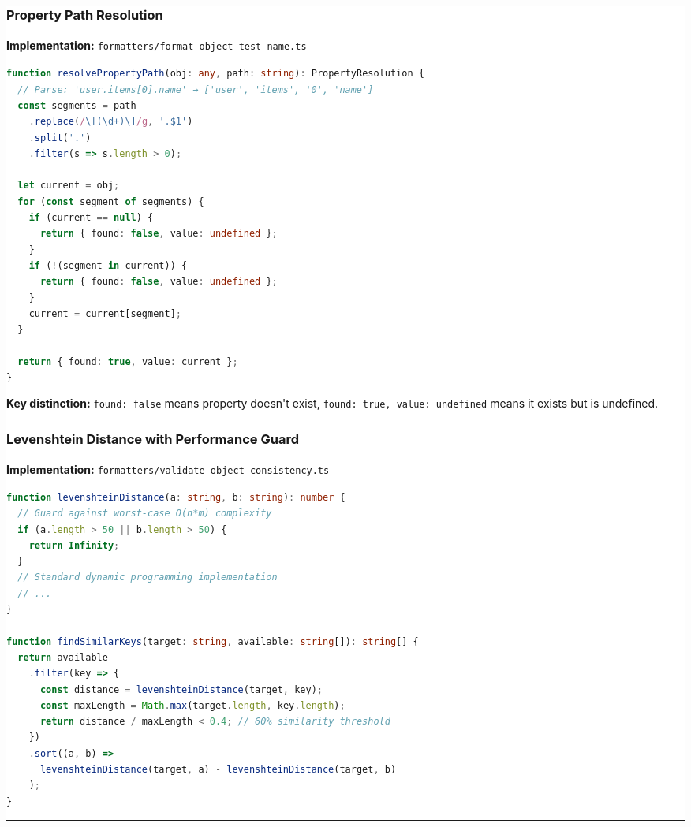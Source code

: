 ### Property Path Resolution
**Implementation:** `formatters/format-object-test-name.ts`

```typescript
function resolvePropertyPath(obj: any, path: string): PropertyResolution {
  // Parse: 'user.items[0].name' → ['user', 'items', '0', 'name']
  const segments = path
    .replace(/\[(\d+)\]/g, '.$1')
    .split('.')
    .filter(s => s.length > 0);

  let current = obj;
  for (const segment of segments) {
    if (current == null) {
      return { found: false, value: undefined };
    }
    if (!(segment in current)) {
      return { found: false, value: undefined };
    }
    current = current[segment];
  }

  return { found: true, value: current };
}
```

**Key distinction:** `found: false` means property doesn't exist, `found: true, value: undefined` means it exists but is undefined.

### Levenshtein Distance with Performance Guard
**Implementation:** `formatters/validate-object-consistency.ts`

```typescript
function levenshteinDistance(a: string, b: string): number {
  // Guard against worst-case O(n*m) complexity
  if (a.length > 50 || b.length > 50) {
    return Infinity;
  }
  // Standard dynamic programming implementation
  // ...
}

function findSimilarKeys(target: string, available: string[]): string[] {
  return available
    .filter(key => {
      const distance = levenshteinDistance(target, key);
      const maxLength = Math.max(target.length, key.length);
      return distance / maxLength < 0.4; // 60% similarity threshold
    })
    .sort((a, b) =>
      levenshteinDistance(target, a) - levenshteinDistance(target, b)
    );
}
```

---